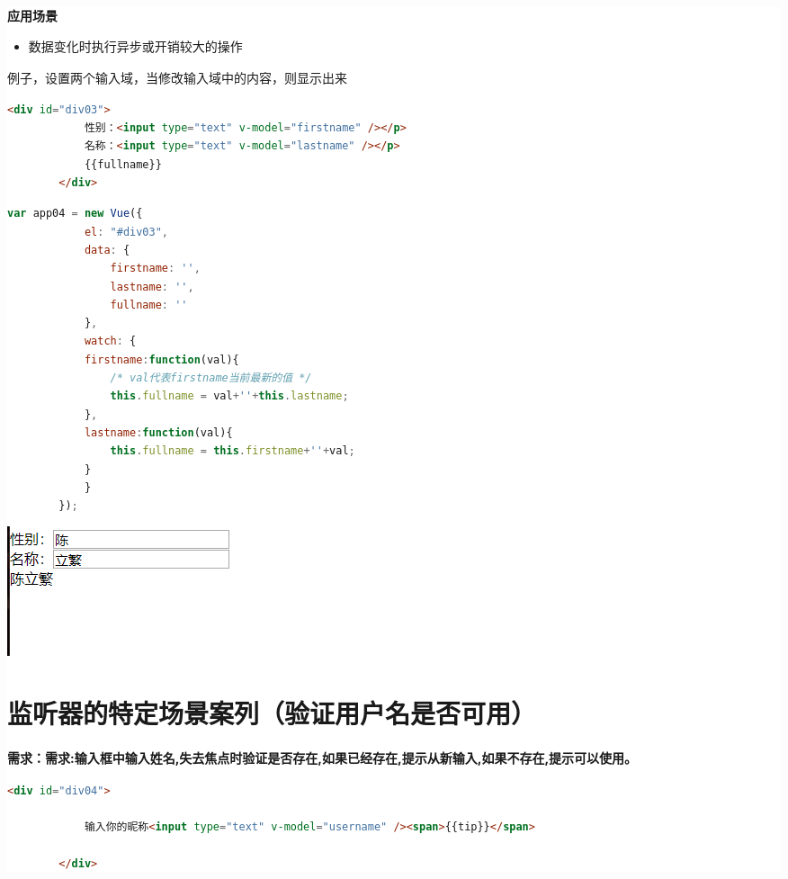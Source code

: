 **应用场景**

- 数据变化时执行异步或开销较大的操作

例子，设置两个输入域，当修改输入域中的内容，则显示出来

```html
<div id="div03">
			性别：<input type="text" v-model="firstname" /></p>
			名称：<input type="text" v-model="lastname" /></p>
			{{fullname}}
		</div>
```

```JavaScript
var app04 = new Vue({
			el: "#div03",
			data: {
				firstname: '',
				lastname: '',
				fullname: ''
			},
			watch: {
			firstname:function(val){
				/* val代表firstname当前最新的值 */
				this.fullname = val+''+this.lastname;
			},
			lastname:function(val){
				this.fullname = this.firstname+''+val;
			}
			}
		});
```

![1580815207921](image/1580815207921.png)



# 监听器的特定场景案列（验证用户名是否可用）

**需求：需求:输入框中输入姓名,失去焦点时验证是否存在,如果已经存在,提示从新输入,如果不存在,提示可以使用。**

```html
<div id="div04">

			输入你的昵称<input type="text" v-model="username" /><span>{{tip}}</span>

		</div>
```
